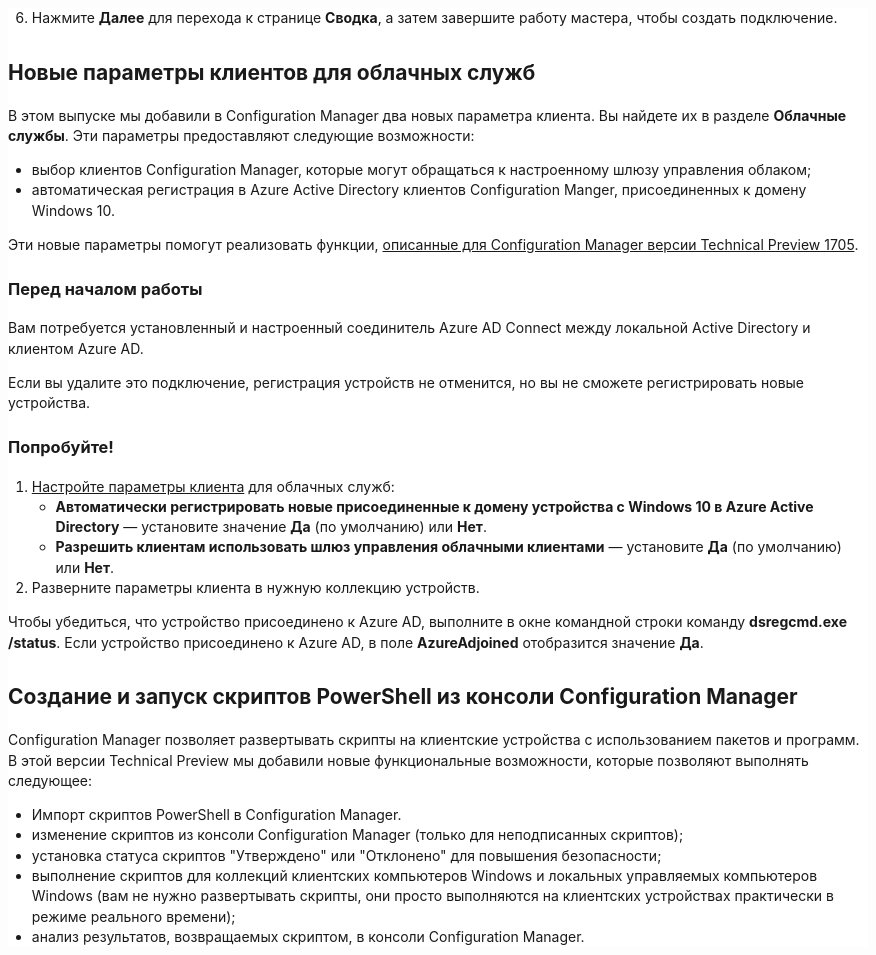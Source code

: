 6.  Нажмите **Далее** для перехода к странице **Сводка**, а затем завершите работу мастера, чтобы создать подключение.


## <a name="new-client-settings-for-cloud-services"></a>Новые параметры клиентов для облачных служб


В этом выпуске мы добавили в Configuration Manager два новых параметра клиента. Вы найдете их в разделе **Облачные службы**.  Эти параметры предоставляют следующие возможности:

- выбор клиентов Configuration Manager, которые могут обращаться к настроенному шлюзу управления облаком;
- автоматическая регистрация в Azure Active Directory клиентов Configuration Manger, присоединенных к домену Windows 10.

Эти новые параметры помогут реализовать функции, [описанные для Configuration Manager версии Technical Preview 1705](/sccm/core/get-started/capabilities-in-technical-preview-1705#new-capabilities-for-azure-ad-and-cloud-management).

### <a name="before-you-start"></a>Перед началом работы

Вам потребуется установленный и настроенный соединитель Azure AD Connect между локальной Active Directory и клиентом Azure AD.

Если вы удалите это подключение, регистрация устройств не отменится, но вы не сможете регистрировать новые устройства.

### <a name="try-it-out"></a>Попробуйте!

1. [Настройте параметры клиента](/sccm/core/clients/deploy/configure-client-settings) для облачных служб:
    -   **Автоматически регистрировать новые присоединенные к домену устройства с Windows 10 в Azure Active Directory** — установите значение **Да** (по умолчанию) или **Нет**.
    -   **Разрешить клиентам использовать шлюз управления облачными клиентами** — установите **Да** (по умолчанию) или **Нет**.
2.  Разверните параметры клиента в нужную коллекцию устройств.

Чтобы убедиться, что устройство присоединено к Azure AD, выполните в окне командной строки команду **dsregcmd.exe /status**. Если устройство присоединено к Azure AD, в поле **AzureAdjoined** отобразится значение **Да**.

## <a name="create-and-run-powershell-scripts-from-the-configuration-manager-console"></a>Создание и запуск скриптов PowerShell из консоли Configuration Manager


Configuration Manager позволяет развертывать скрипты на клиентские устройства с использованием пакетов и программ. В этой версии Technical Preview мы добавили новые функциональные возможности, которые позволяют выполнять следующее:

- Импорт скриптов PowerShell в Configuration Manager.
- изменение скриптов из консоли Configuration Manager (только для неподписанных скриптов);
- установка статуса скриптов "Утверждено" или "Отклонено" для повышения безопасности;
- выполнение скриптов для коллекций клиентских компьютеров Windows и локальных управляемых компьютеров Windows (вам не нужно развертывать скрипты, они просто выполняются на клиентских устройствах практически в режиме реального времени);
- анализ результатов, возвращаемых скриптом, в консоли Configuration Manager.
